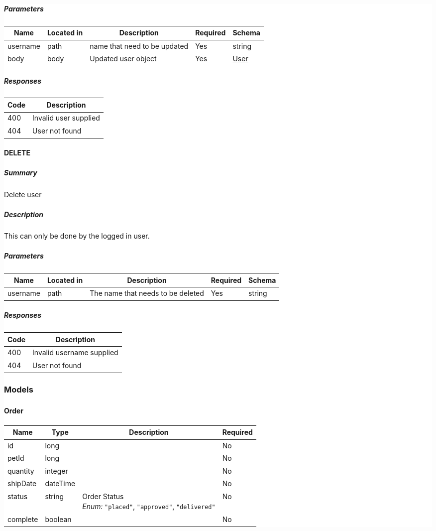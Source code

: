 ##### Parameters

| Name | Located in | Description | Required | Schema |
| ---- | ---------- | ----------- | -------- | ---- |
| username | path | name that need to be updated | Yes | string |
| body | body | Updated user object | Yes | [User](#user) |

##### Responses

| Code | Description |
| ---- | ----------- |
| 400 | Invalid user supplied |
| 404 | User not found |

#### DELETE
##### Summary

Delete user

##### Description

This can only be done by the logged in user.

##### Parameters

| Name | Located in | Description | Required | Schema |
| ---- | ---------- | ----------- | -------- | ---- |
| username | path | The name that needs to be deleted | Yes | string |

##### Responses

| Code | Description |
| ---- | ----------- |
| 400 | Invalid username supplied |
| 404 | User not found |

### Models

#### Order

| Name | Type | Description | Required |
| ---- | ---- | ----------- | -------- |
| id | long |  | No |
| petId | long |  | No |
| quantity | integer |  | No |
| shipDate | dateTime |  | No |
| status | string | Order Status<br>_Enum:_ `"placed"`, `"approved"`, `"delivered"` | No |
| complete | boolean |  | No |

